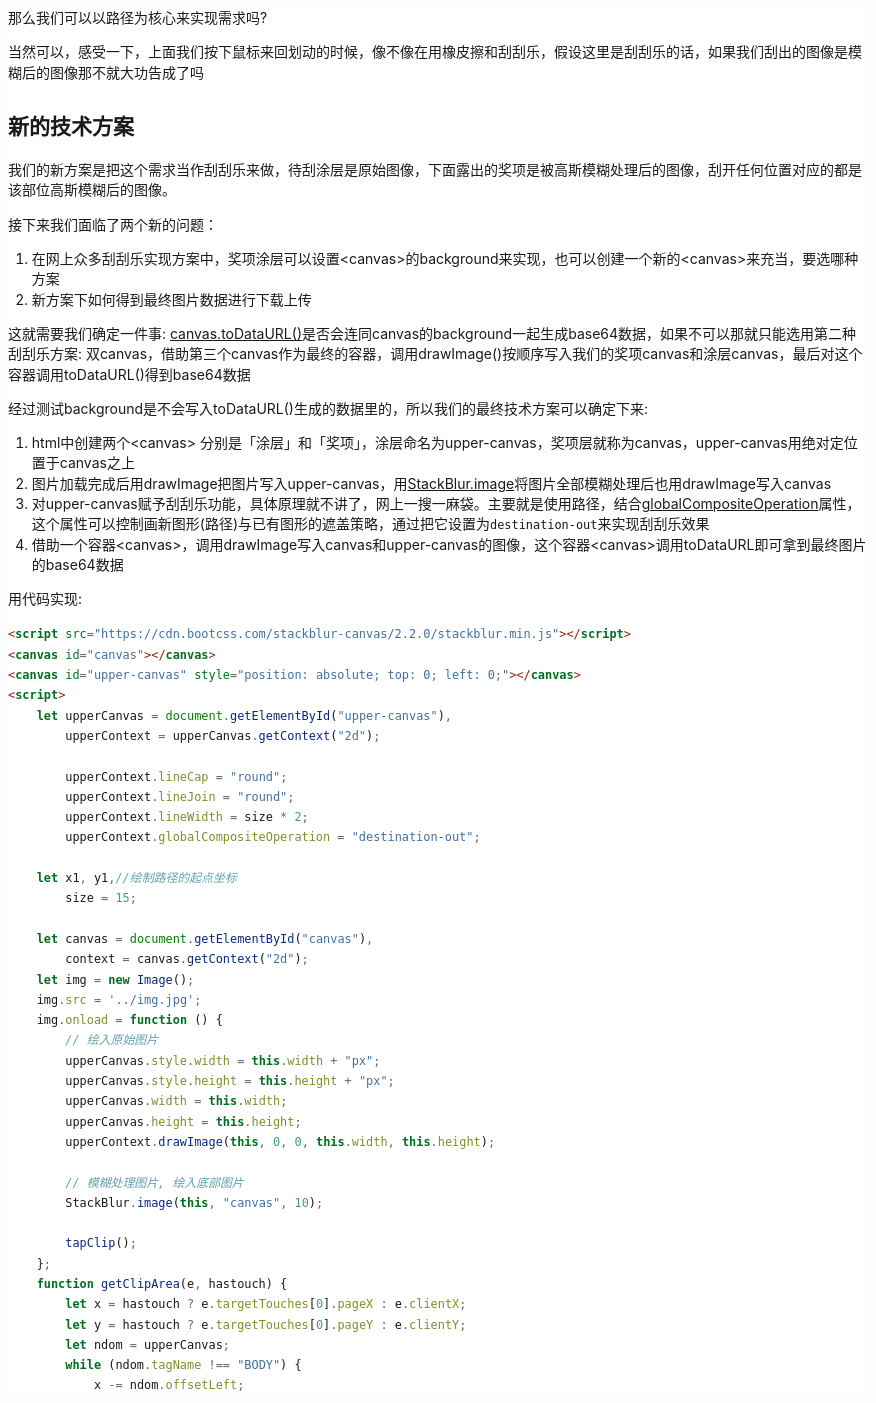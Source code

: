 那么我们可以以路径为核心来实现需求吗?    

当然可以，感受一下，上面我们按下鼠标来回划动的时候，像不像在用橡皮擦和刮刮乐，假设这里是刮刮乐的话，如果我们刮出的图像是模糊后的图像那不就大功告成了吗    


## 新的技术方案
我们的新方案是把这个需求当作刮刮乐来做，待刮涂层是原始图像，下面露出的奖项是被高斯模糊处理后的图像，刮开任何位置对应的都是该部位高斯模糊后的图像。    

接下来我们面临了两个新的问题：     

1. 在网上众多刮刮乐实现方案中，奖项涂层可以设置\<canvas>的background来实现，也可以创建一个新的\<canvas>来充当，要选哪种方案
2. 新方案下如何得到最终图片数据进行下载上传       

这就需要我们确定一件事: [canvas.toDataURL()](https://developer.mozilla.org/zh-CN/docs/Web/API/HTMLCanvasElement/toDataURL)是否会连同canvas的background一起生成base64数据，如果不可以那就只能选用第二种刮刮乐方案: 双canvas，借助第三个canvas作为最终的容器，调用drawImage()按顺序写入我们的奖项canvas和涂层canvas，最后对这个容器调用toDataURL()得到base64数据    

经过测试background是不会写入toDataURL()生成的数据里的，所以我们的最终技术方案可以确定下来:     

1. html中创建两个\<canvas> 分别是「涂层」和「奖项」，涂层命名为upper-canvas，奖项层就称为canvas，upper-canvas用绝对定位置于canvas之上
2. 图片加载完成后用drawImage把图片写入upper-canvas，用[StackBlur.image](https://github.com/flozz/StackBlur/blob/master/dist/stackblur.js#L76)将图片全部模糊处理后也用drawImage写入canvas
3. 对upper-canvas赋予刮刮乐功能，具体原理就不讲了，网上一搜一麻袋。主要就是使用路径，结合[globalCompositeOperation](https://developer.mozilla.org/zh-CN/docs/Web/API/Canvas_API/Tutorial/Compositing)属性，这个属性可以控制画新图形(路径)与已有图形的遮盖策略，通过把它设置为`destination-out`来实现刮刮乐效果 
4. 借助一个容器\<canvas>，调用drawImage写入canvas和upper-canvas的图像，这个容器\<canvas>调用toDataURL即可拿到最终图片的base64数据

用代码实现:    
```html
<script src="https://cdn.bootcss.com/stackblur-canvas/2.2.0/stackblur.min.js"></script>
<canvas id="canvas"></canvas>
<canvas id="upper-canvas" style="position: absolute; top: 0; left: 0;"></canvas>
<script>
    let upperCanvas = document.getElementById("upper-canvas"),
        upperContext = upperCanvas.getContext("2d");

        upperContext.lineCap = "round";
        upperContext.lineJoin = "round";
        upperContext.lineWidth = size * 2;
        upperContext.globalCompositeOperation = "destination-out";

    let x1, y1,//绘制路径的起点坐标
        size = 15;

    let canvas = document.getElementById("canvas"),
        context = canvas.getContext("2d");
    let img = new Image();
    img.src = '../img.jpg';
    img.onload = function () {
        // 绘入原始图片
        upperCanvas.style.width = this.width + "px";
        upperCanvas.style.height = this.height + "px";
        upperCanvas.width = this.width;
        upperCanvas.height = this.height;
        upperContext.drawImage(this, 0, 0, this.width, this.height);

        // 模糊处理图片, 绘入底部图片
        StackBlur.image(this, "canvas", 10);

        tapClip();
    };
    function getClipArea(e, hastouch) {
        let x = hastouch ? e.targetTouches[0].pageX : e.clientX;
        let y = hastouch ? e.targetTouches[0].pageY : e.clientY;
        let ndom = upperCanvas;
        while (ndom.tagName !== "BODY") {
            x -= ndom.offsetLeft;
```